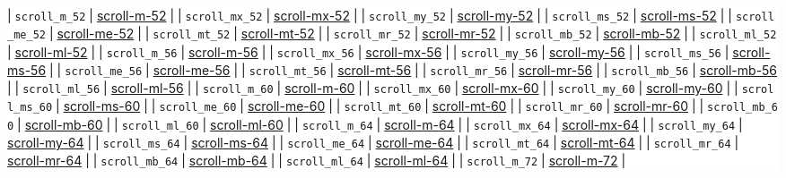 | `scroll_m_52` | [scroll-m-52](https://tailwindcss.com/docs/scroll-margin) |
| `scroll_mx_52` | [scroll-mx-52](https://tailwindcss.com/docs/scroll-margin) |
| `scroll_my_52` | [scroll-my-52](https://tailwindcss.com/docs/scroll-margin) |
| `scroll_ms_52` | [scroll-ms-52](https://tailwindcss.com/docs/scroll-margin) |
| `scroll_me_52` | [scroll-me-52](https://tailwindcss.com/docs/scroll-margin) |
| `scroll_mt_52` | [scroll-mt-52](https://tailwindcss.com/docs/scroll-margin) |
| `scroll_mr_52` | [scroll-mr-52](https://tailwindcss.com/docs/scroll-margin) |
| `scroll_mb_52` | [scroll-mb-52](https://tailwindcss.com/docs/scroll-margin) |
| `scroll_ml_52` | [scroll-ml-52](https://tailwindcss.com/docs/scroll-margin) |
| `scroll_m_56` | [scroll-m-56](https://tailwindcss.com/docs/scroll-margin) |
| `scroll_mx_56` | [scroll-mx-56](https://tailwindcss.com/docs/scroll-margin) |
| `scroll_my_56` | [scroll-my-56](https://tailwindcss.com/docs/scroll-margin) |
| `scroll_ms_56` | [scroll-ms-56](https://tailwindcss.com/docs/scroll-margin) |
| `scroll_me_56` | [scroll-me-56](https://tailwindcss.com/docs/scroll-margin) |
| `scroll_mt_56` | [scroll-mt-56](https://tailwindcss.com/docs/scroll-margin) |
| `scroll_mr_56` | [scroll-mr-56](https://tailwindcss.com/docs/scroll-margin) |
| `scroll_mb_56` | [scroll-mb-56](https://tailwindcss.com/docs/scroll-margin) |
| `scroll_ml_56` | [scroll-ml-56](https://tailwindcss.com/docs/scroll-margin) |
| `scroll_m_60` | [scroll-m-60](https://tailwindcss.com/docs/scroll-margin) |
| `scroll_mx_60` | [scroll-mx-60](https://tailwindcss.com/docs/scroll-margin) |
| `scroll_my_60` | [scroll-my-60](https://tailwindcss.com/docs/scroll-margin) |
| `scroll_ms_60` | [scroll-ms-60](https://tailwindcss.com/docs/scroll-margin) |
| `scroll_me_60` | [scroll-me-60](https://tailwindcss.com/docs/scroll-margin) |
| `scroll_mt_60` | [scroll-mt-60](https://tailwindcss.com/docs/scroll-margin) |
| `scroll_mr_60` | [scroll-mr-60](https://tailwindcss.com/docs/scroll-margin) |
| `scroll_mb_60` | [scroll-mb-60](https://tailwindcss.com/docs/scroll-margin) |
| `scroll_ml_60` | [scroll-ml-60](https://tailwindcss.com/docs/scroll-margin) |
| `scroll_m_64` | [scroll-m-64](https://tailwindcss.com/docs/scroll-margin) |
| `scroll_mx_64` | [scroll-mx-64](https://tailwindcss.com/docs/scroll-margin) |
| `scroll_my_64` | [scroll-my-64](https://tailwindcss.com/docs/scroll-margin) |
| `scroll_ms_64` | [scroll-ms-64](https://tailwindcss.com/docs/scroll-margin) |
| `scroll_me_64` | [scroll-me-64](https://tailwindcss.com/docs/scroll-margin) |
| `scroll_mt_64` | [scroll-mt-64](https://tailwindcss.com/docs/scroll-margin) |
| `scroll_mr_64` | [scroll-mr-64](https://tailwindcss.com/docs/scroll-margin) |
| `scroll_mb_64` | [scroll-mb-64](https://tailwindcss.com/docs/scroll-margin) |
| `scroll_ml_64` | [scroll-ml-64](https://tailwindcss.com/docs/scroll-margin) |
| `scroll_m_72` | [scroll-m-72](https://tailwindcss.com/docs/scroll-margin) |